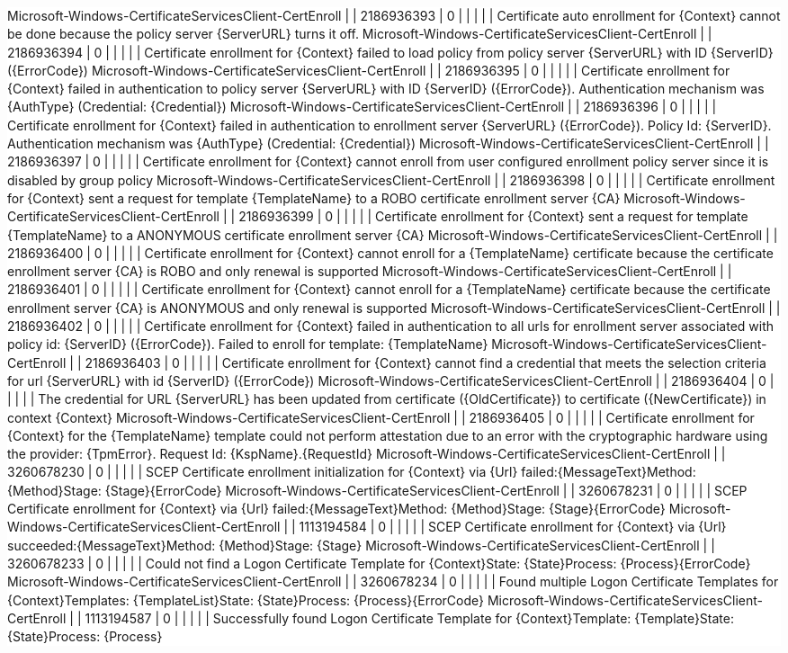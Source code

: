 Microsoft-Windows-CertificateServicesClient-CertEnroll  |         |  2186936393  |  0        |           |        |          |           |  Certificate auto enrollment for {Context} cannot be done because the policy server {ServerURL} turns it off.
Microsoft-Windows-CertificateServicesClient-CertEnroll  |         |  2186936394  |  0        |           |        |          |           |  Certificate enrollment for {Context} failed to load policy from policy server {ServerURL} with ID  {ServerID} ({ErrorCode})
Microsoft-Windows-CertificateServicesClient-CertEnroll  |         |  2186936395  |  0        |           |        |          |           |  Certificate enrollment for {Context} failed in authentication to policy server {ServerURL} with ID  {ServerID} ({ErrorCode}). Authentication mechanism was {AuthType} (Credential: {Credential})
Microsoft-Windows-CertificateServicesClient-CertEnroll  |         |  2186936396  |  0        |           |        |          |           |  Certificate enrollment for {Context} failed in authentication to enrollment server {ServerURL} ({ErrorCode}). Policy Id: {ServerID}. Authentication mechanism was {AuthType} (Credential: {Credential})
Microsoft-Windows-CertificateServicesClient-CertEnroll  |         |  2186936397  |  0        |           |        |          |           |  Certificate enrollment for {Context} cannot enroll from user configured enrollment policy server since it is disabled by group policy
Microsoft-Windows-CertificateServicesClient-CertEnroll  |         |  2186936398  |  0        |           |        |          |           |  Certificate enrollment for {Context} sent a request for template {TemplateName} to a ROBO certificate enrollment server {CA}
Microsoft-Windows-CertificateServicesClient-CertEnroll  |         |  2186936399  |  0        |           |        |          |           |  Certificate enrollment for {Context} sent a request for template {TemplateName} to a ANONYMOUS certificate enrollment server {CA}
Microsoft-Windows-CertificateServicesClient-CertEnroll  |         |  2186936400  |  0        |           |        |          |           |  Certificate enrollment for {Context} cannot enroll for a {TemplateName} certificate because the certificate enrollment server {CA} is ROBO and only renewal is supported
Microsoft-Windows-CertificateServicesClient-CertEnroll  |         |  2186936401  |  0        |           |        |          |           |  Certificate enrollment for {Context} cannot enroll for a {TemplateName} certificate because the certificate enrollment server {CA} is ANONYMOUS and only renewal is supported
Microsoft-Windows-CertificateServicesClient-CertEnroll  |         |  2186936402  |  0        |           |        |          |           |  Certificate enrollment for {Context} failed in authentication to all urls for enrollment server associated with policy id: {ServerID} ({ErrorCode}). Failed to enroll for template: {TemplateName}
Microsoft-Windows-CertificateServicesClient-CertEnroll  |         |  2186936403  |  0        |           |        |          |           |  Certificate enrollment for {Context} cannot find a credential that meets the selection criteria for url {ServerURL} with id {ServerID} ({ErrorCode})
Microsoft-Windows-CertificateServicesClient-CertEnroll  |         |  2186936404  |  0        |           |        |          |           |  The credential for URL {ServerURL} has been updated from certificate ({OldCertificate}) to certificate ({NewCertificate}) in context {Context}
Microsoft-Windows-CertificateServicesClient-CertEnroll  |         |  2186936405  |  0        |           |        |          |           |  Certificate enrollment for {Context} for the {TemplateName} template could not perform attestation due to an error with the cryptographic hardware using the provider: {TpmError}. Request Id: {KspName}.{RequestId}
Microsoft-Windows-CertificateServicesClient-CertEnroll  |         |  3260678230  |  0        |           |        |          |           |  SCEP Certificate enrollment initialization for {Context} via {Url} failed:{MessageText}Method: {Method}Stage: {Stage}{ErrorCode}
Microsoft-Windows-CertificateServicesClient-CertEnroll  |         |  3260678231  |  0        |           |        |          |           |  SCEP Certificate enrollment for {Context} via {Url} failed:{MessageText}Method: {Method}Stage: {Stage}{ErrorCode}
Microsoft-Windows-CertificateServicesClient-CertEnroll  |         |  1113194584  |  0        |           |        |          |           |  SCEP Certificate enrollment for {Context} via {Url} succeeded:{MessageText}Method: {Method}Stage: {Stage}
Microsoft-Windows-CertificateServicesClient-CertEnroll  |         |  3260678233  |  0        |           |        |          |           |  Could not find a Logon Certificate Template for {Context}State: {State}Process: {Process}{ErrorCode}
Microsoft-Windows-CertificateServicesClient-CertEnroll  |         |  3260678234  |  0        |           |        |          |           |  Found multiple Logon Certificate Templates for {Context}Templates: {TemplateList}State: {State}Process: {Process}{ErrorCode}
Microsoft-Windows-CertificateServicesClient-CertEnroll  |         |  1113194587  |  0        |           |        |          |           |  Successfully found Logon Certificate Template for {Context}Template: {Template}State: {State}Process: {Process}